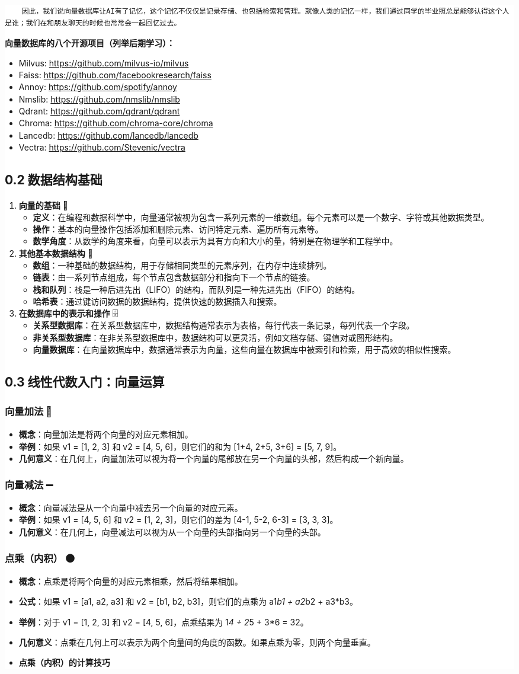         因此，我们说向量数据库让AI有了记忆，这个记忆不仅仅是记录存储、也包括检索和管理。就像人类的记忆一样，我们通过同学的毕业照总是能够认得这个人是谁；我们在和朋友聊天的时候也常常会一起回忆过去。

**向量数据库的八个开源项目（列举后期学习）：**

- Milvus: https://github.com/milvus-io/milvus
- Faiss: https://github.com/facebookresearch/faiss
- Annoy: https://github.com/spotify/annoy
- Nmslib: https://github.com/nmslib/nmslib
- Qdrant: https://github.com/qdrant/qdrant
- Chroma: https://github.com/chroma-core/chroma
- Lancedb: https://github.com/lancedb/lancedb
- Vectra: https://github.com/Stevenic/vectra

## 0.2 数据结构基础

1. **向量的基础** 🧮
    - **定义**：在编程和数据科学中，向量通常被视为包含一系列元素的一维数组。每个元素可以是一个数字、字符或其他数据类型。
    - **操作**：基本的向量操作包括添加和删除元素、访问特定元素、遍历所有元素等。
    - **数学角度**：从数学的角度来看，向量可以表示为具有方向和大小的量，特别是在物理学和工程学中。
2. **其他基本数据结构** 📂
    - **数组**：一种基础的数据结构，用于存储相同类型的元素序列，在内存中连续排列。
    - **链表**：由一系列节点组成，每个节点包含数据部分和指向下一个节点的链接。
    - **栈和队列**：栈是一种后进先出（LIFO）的结构，而队列是一种先进先出（FIFO）的结构。
    - **哈希表**：通过键访问数据的数据结构，提供快速的数据插入和搜索。
3. **在数据库中的表示和操作** 🗄️
    - **关系型数据库**：在关系型数据库中，数据结构通常表示为表格，每行代表一条记录，每列代表一个字段。
    - **非关系型数据库**：在非关系型数据库中，数据结构可以更灵活，例如文档存储、键值对或图形结构。
    - **向量数据库**：在向量数据库中，数据通常表示为向量，这些向量在数据库中被索引和检索，用于高效的相似性搜索。

## **0.3 线性代数入门：向量运算**

### **向量加法 🔄**

- **概念**：向量加法是将两个向量的对应元素相加。
- **举例**：如果 v1 = [1, 2, 3] 和 v2 = [4, 5, 6]，则它们的和为 [1+4, 2+5, 3+6] = [5, 7, 9]。
- **几何意义**：在几何上，向量加法可以视为将一个向量的尾部放在另一个向量的头部，然后构成一个新向量。

### **向量减法 ➖**

- **概念**：向量减法是从一个向量中减去另一个向量的对应元素。
- **举例**：如果 v1 = [4, 5, 6] 和 v2 = [1, 2, 3]，则它们的差为 [4-1, 5-2, 6-3] = [3, 3, 3]。
- **几何意义**：在几何上，向量减法可以视为从一个向量的头部指向另一个向量的头部。

### **点乘（内积） ⚫**

- **概念**：点乘是将两个向量的对应元素相乘，然后将结果相加。

- **公式**：如果 v1 = [a1, a2, a3] 和 v2 = [b1, b2, b3]，则它们的点乘为 a1*b1 + a2*b2 + a3*b3。

- **举例**：对于 v1 = [1, 2, 3] 和 v2 = [4, 5, 6]，点乘结果为 1*4 + 2*5 + 3*6 = 32。

- **几何意义**：点乘在几何上可以表示为两个向量间的角度的函数。如果点乘为零，则两个向量垂直。

- ****点乘（内积）的计算技巧****
